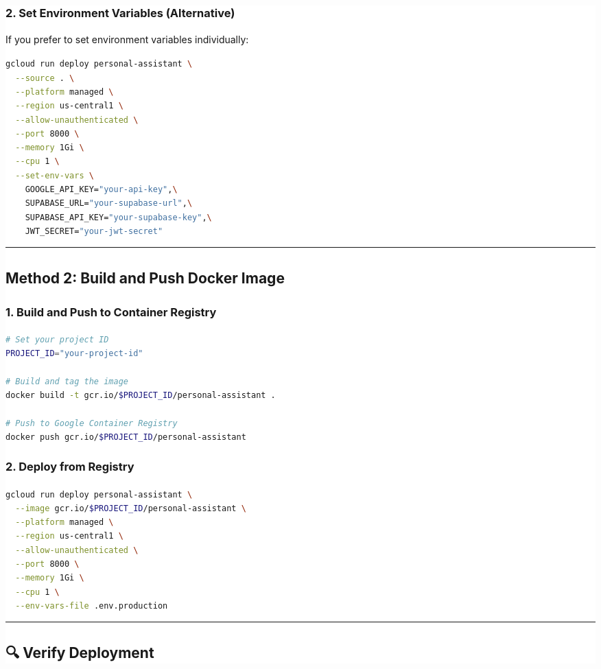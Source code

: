### 2. Set Environment Variables (Alternative)
If you prefer to set environment variables individually:
```bash
gcloud run deploy personal-assistant \
  --source . \
  --platform managed \
  --region us-central1 \
  --allow-unauthenticated \
  --port 8000 \
  --memory 1Gi \
  --cpu 1 \
  --set-env-vars \
    GOOGLE_API_KEY="your-api-key",\
    SUPABASE_URL="your-supabase-url",\
    SUPABASE_API_KEY="your-supabase-key",\
    JWT_SECRET="your-jwt-secret"
```

---

## Method 2: Build and Push Docker Image

### 1. Build and Push to Container Registry
```bash
# Set your project ID
PROJECT_ID="your-project-id"

# Build and tag the image
docker build -t gcr.io/$PROJECT_ID/personal-assistant .

# Push to Google Container Registry
docker push gcr.io/$PROJECT_ID/personal-assistant
```

### 2. Deploy from Registry
```bash
gcloud run deploy personal-assistant \
  --image gcr.io/$PROJECT_ID/personal-assistant \
  --platform managed \
  --region us-central1 \
  --allow-unauthenticated \
  --port 8000 \
  --memory 1Gi \
  --cpu 1 \
  --env-vars-file .env.production
```

---

## 🔍 Verify Deployment

